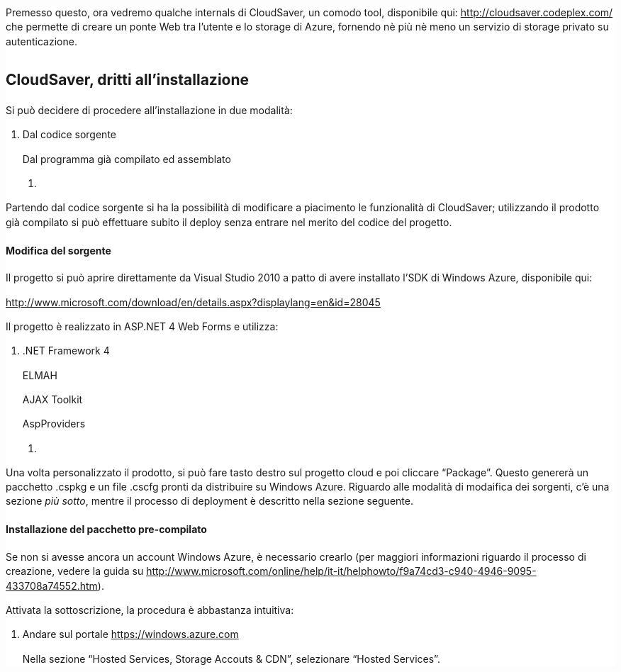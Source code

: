 Premesso questo, ora vedremo qualche internals di CloudSaver, un comodo
tool, disponibile qui: <http://cloudsaver.codeplex.com/> che permette di
creare un ponte Web tra l’utente e lo storage di Azure, fornendo nè più
nè meno un servizio di storage privato su autenticazione.

CloudSaver, dritti all’installazione
------------------------------------

Si può decidere di procedere all’installazione in due modalità:

1.  Dal codice sorgente

    Dal programma già compilato ed assemblato

    1.  

Partendo dal codice sorgente si ha la possibilità di modificare a
piacimento le funzionalità di CloudSaver; utilizzando il prodotto già
compilato si può effettuare subito il deploy senza entrare nel merito
del codice del progetto.

#### Modifica del sorgente

Il progetto si può aprire direttamente da Visual Studio 2010 a patto di
avere installato l’SDK di Windows Azure, disponibile qui:

<http://www.microsoft.com/download/en/details.aspx?displaylang=en&id=28045>

Il progetto è realizzato in ASP.NET 4 Web Forms e utilizza:

1.  .NET Framework 4

    ELMAH

    AJAX Toolkit

    AspProviders

    1.  

Una volta personalizzato il prodotto, si può fare tasto destro sul
progetto cloud e poi cliccare “Package”. Questo genererà un pacchetto
.cspkg e un file .cscfg pronti da distribuire su Windows Azure. Riguardo
alle modalità di modaifica dei sorgenti, c’è una sezione *più sotto*,
mentre il processo di deployment è descritto nella sezione seguente.

#### Installazione del pacchetto pre-compilato 

Se non si avesse ancora un account Windows Azure, è necessario crearlo
(per maggiori informazioni riguardo il processo di creazione, vedere la
guida su
<http://www.microsoft.com/online/help/it-it/helphowto/f9a74cd3-c940-4946-9095-433708a74552.htm>).

Attivata la sottoscrizione, la procedura è abbastanza intuitiva:

1.  Andare sul portale <https://windows.azure.com>

    Nella sezione “Hosted Services, Storage Accouts & CDN”, selezionare
    “Hosted Services”.
